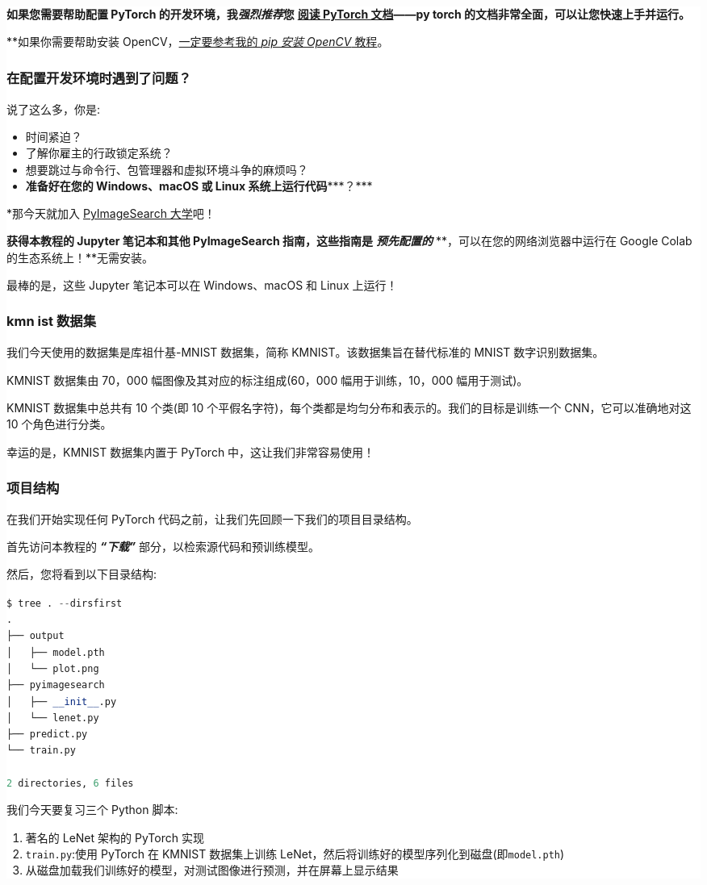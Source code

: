 **如果您需要帮助配置 PyTorch 的开发环境，我*强烈推荐*您** [**阅读 PyTorch 文档**](https://pytorch.org/get-started/locally/)**——py torch 的文档非常全面，可以让您快速上手并运行。**

 **如果你需要帮助安装 OpenCV，[一定要参考我的 *pip 安装 OpenCV* 教程](https://pyimagesearch.com/2018/09/19/pip-install-opencv/)。

### **在配置开发环境时遇到了问题？**

说了这么多，你是:

*   时间紧迫？
*   了解你雇主的行政锁定系统？
*   想要跳过与命令行、包管理器和虚拟环境斗争的麻烦吗？
*   **准备好在您的 Windows、macOS 或 Linux 系统上运行代码*****？***

 *那今天就加入 [PyImageSearch 大学](https://pyimagesearch.com/pyimagesearch-university/)吧！

**获得本教程的 Jupyter 笔记本和其他 PyImageSearch 指南，这些指南是** ***预先配置的*** **，可以在您的网络浏览器中运行在 Google Colab 的生态系统上！**无需安装。

最棒的是，这些 Jupyter 笔记本可以在 Windows、macOS 和 Linux 上运行！

### **kmn ist 数据集**

我们今天使用的数据集是库祖什基-MNIST 数据集，简称 KMNIST。该数据集旨在替代标准的 MNIST 数字识别数据集。

KMNIST 数据集由 70，000 幅图像及其对应的标注组成(60，000 幅用于训练，10，000 幅用于测试)。

KMNIST 数据集中总共有 10 个类(即 10 个平假名字符)，每个类都是均匀分布和表示的。我们的目标是训练一个 CNN，它可以准确地对这 10 个角色进行分类。

幸运的是，KMNIST 数据集内置于 PyTorch 中，这让我们非常容易使用！

### **项目结构**

在我们开始实现任何 PyTorch 代码之前，让我们先回顾一下我们的项目目录结构。

首先访问本教程的 ***“下载”*** 部分，以检索源代码和预训练模型。

然后，您将看到以下目录结构:

```py
$ tree . --dirsfirst
.
├── output
│   ├── model.pth
│   └── plot.png
├── pyimagesearch
│   ├── __init__.py
│   └── lenet.py
├── predict.py
└── train.py

2 directories, 6 files
```

我们今天要复习三个 Python 脚本:

1.  著名的 LeNet 架构的 PyTorch 实现
2.  `train.py`:使用 PyTorch 在 KMNIST 数据集上训练 LeNet，然后将训练好的模型序列化到磁盘(即`model.pth`)
3.  从磁盘加载我们训练好的模型，对测试图像进行预测，并在屏幕上显示结果
